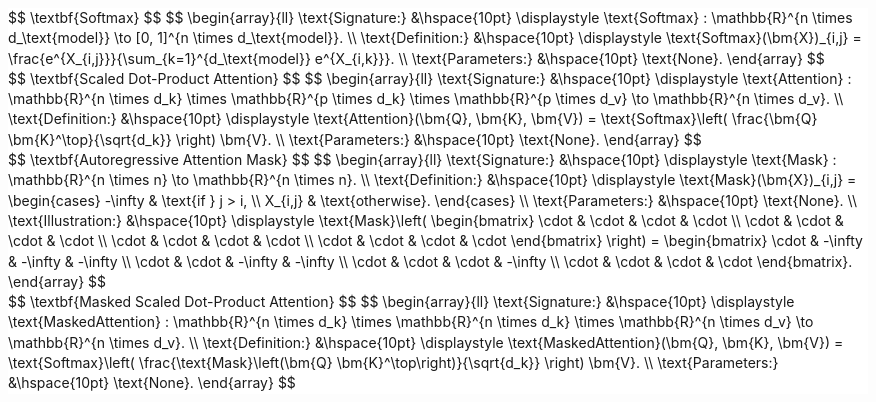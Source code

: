 <div class="boxed">
$$ \textbf{Softmax} $$
$$
\begin{array}{ll}
    \text{Signature:} &\hspace{10pt} \displaystyle \text{Softmax} : \mathbb{R}^{n \times d_\text{model}} \to [0, 1]^{n \times d_\text{model}}. \\
    \text{Definition:} &\hspace{10pt} \displaystyle \text{Softmax}(\bm{X})_{i,j} = \frac{e^{X_{i,j}}}{\sum_{k=1}^{d_\text{model}} e^{X_{i,k}}}. \\
    \text{Parameters:} &\hspace{10pt} \text{None}.
\end{array}
$$
</div>

<div class="boxed">
$$ \textbf{Scaled Dot-Product Attention} $$
$$
\begin{array}{ll}
    \text{Signature:} &\hspace{10pt} \displaystyle \text{Attention} : \mathbb{R}^{n \times d_k} \times \mathbb{R}^{p \times d_k} \times \mathbb{R}^{p \times d_v} \to \mathbb{R}^{n \times d_v}. \\
    \text{Definition:} &\hspace{10pt} \displaystyle \text{Attention}(\bm{Q}, \bm{K}, \bm{V}) = \text{Softmax}\left( \frac{\bm{Q} \bm{K}^\top}{\sqrt{d_k}} \right) \bm{V}. \\
    \text{Parameters:} &\hspace{10pt} \text{None}.
\end{array}
$$
</div>

<div class="boxed">
$$ \textbf{Autoregressive Attention Mask} $$
$$
\begin{array}{ll}
    \text{Signature:} &\hspace{10pt} \displaystyle \text{Mask} : \mathbb{R}^{n \times n} \to \mathbb{R}^{n \times n}. \\
    \text{Definition:} &\hspace{10pt} \displaystyle \text{Mask}(\bm{X})_{i,j} = \begin{cases} -\infty & \text{if } j > i, \\ X_{i,j} & \text{otherwise}. \end{cases} \\
    \text{Parameters:} &\hspace{10pt} \text{None}. \\
    \text{Illustration:} &\hspace{10pt} \displaystyle \text{Mask}\left( \begin{bmatrix} \cdot & \cdot & \cdot & \cdot \\ \cdot & \cdot & \cdot & \cdot \\ \cdot & \cdot & \cdot & \cdot \\ \cdot & \cdot & \cdot & \cdot \end{bmatrix} \right) = \begin{bmatrix} \cdot & -\infty & -\infty & -\infty \\ \cdot & \cdot & -\infty & -\infty \\ \cdot & \cdot & \cdot & -\infty \\ \cdot & \cdot & \cdot & \cdot \end{bmatrix}.
\end{array}
$$
</div>

<div class="boxed">
$$ \textbf{Masked Scaled Dot-Product Attention} $$
$$
\begin{array}{ll}
    \text{Signature:} &\hspace{10pt} \displaystyle \text{MaskedAttention} : \mathbb{R}^{n \times d_k} \times \mathbb{R}^{n \times d_k} \times \mathbb{R}^{n \times d_v} \to \mathbb{R}^{n \times d_v}. \\
    \text{Definition:} &\hspace{10pt} \displaystyle \text{MaskedAttention}(\bm{Q}, \bm{K}, \bm{V}) = \text{Softmax}\left( \frac{\text{Mask}\left(\bm{Q} \bm{K}^\top\right)}{\sqrt{d_k}} \right) \bm{V}. \\
    \text{Parameters:} &\hspace{10pt} \text{None}.
\end{array}
$$
</div>

